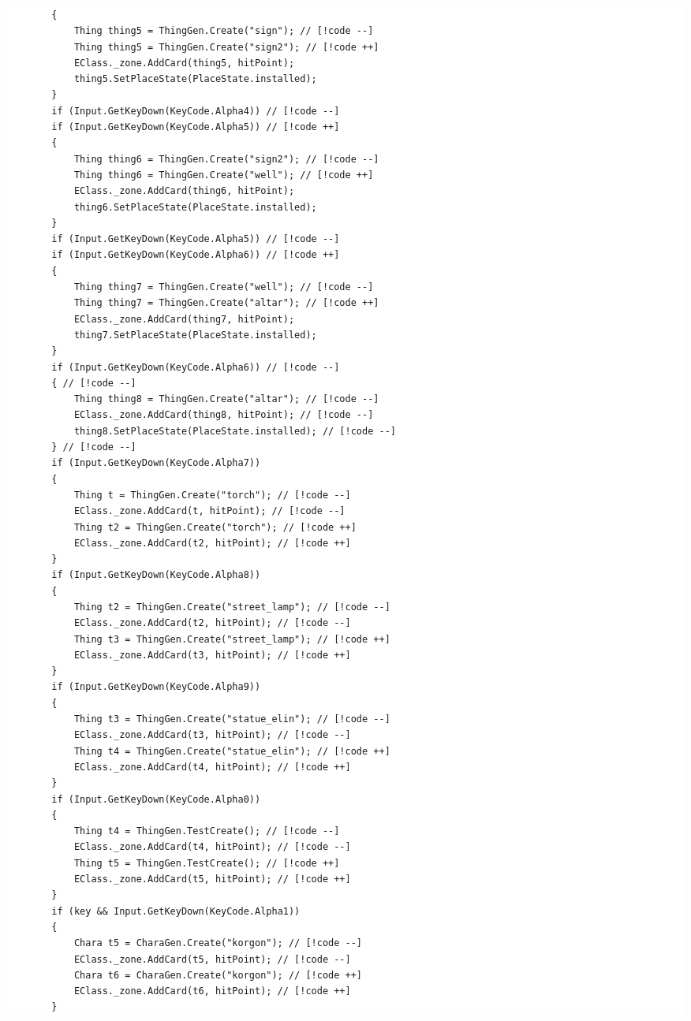 ```cs:line-numbers=1249
		{
			Thing thing5 = ThingGen.Create("sign"); // [!code --]
			Thing thing5 = ThingGen.Create("sign2"); // [!code ++]
			EClass._zone.AddCard(thing5, hitPoint);
			thing5.SetPlaceState(PlaceState.installed);
		}
		if (Input.GetKeyDown(KeyCode.Alpha4)) // [!code --]
		if (Input.GetKeyDown(KeyCode.Alpha5)) // [!code ++]
		{
			Thing thing6 = ThingGen.Create("sign2"); // [!code --]
			Thing thing6 = ThingGen.Create("well"); // [!code ++]
			EClass._zone.AddCard(thing6, hitPoint);
			thing6.SetPlaceState(PlaceState.installed);
		}
		if (Input.GetKeyDown(KeyCode.Alpha5)) // [!code --]
		if (Input.GetKeyDown(KeyCode.Alpha6)) // [!code ++]
		{
			Thing thing7 = ThingGen.Create("well"); // [!code --]
			Thing thing7 = ThingGen.Create("altar"); // [!code ++]
			EClass._zone.AddCard(thing7, hitPoint);
			thing7.SetPlaceState(PlaceState.installed);
		}
		if (Input.GetKeyDown(KeyCode.Alpha6)) // [!code --]
		{ // [!code --]
			Thing thing8 = ThingGen.Create("altar"); // [!code --]
			EClass._zone.AddCard(thing8, hitPoint); // [!code --]
			thing8.SetPlaceState(PlaceState.installed); // [!code --]
		} // [!code --]
		if (Input.GetKeyDown(KeyCode.Alpha7))
		{
			Thing t = ThingGen.Create("torch"); // [!code --]
			EClass._zone.AddCard(t, hitPoint); // [!code --]
			Thing t2 = ThingGen.Create("torch"); // [!code ++]
			EClass._zone.AddCard(t2, hitPoint); // [!code ++]
		}
		if (Input.GetKeyDown(KeyCode.Alpha8))
		{
			Thing t2 = ThingGen.Create("street_lamp"); // [!code --]
			EClass._zone.AddCard(t2, hitPoint); // [!code --]
			Thing t3 = ThingGen.Create("street_lamp"); // [!code ++]
			EClass._zone.AddCard(t3, hitPoint); // [!code ++]
		}
		if (Input.GetKeyDown(KeyCode.Alpha9))
		{
			Thing t3 = ThingGen.Create("statue_elin"); // [!code --]
			EClass._zone.AddCard(t3, hitPoint); // [!code --]
			Thing t4 = ThingGen.Create("statue_elin"); // [!code ++]
			EClass._zone.AddCard(t4, hitPoint); // [!code ++]
		}
		if (Input.GetKeyDown(KeyCode.Alpha0))
		{
			Thing t4 = ThingGen.TestCreate(); // [!code --]
			EClass._zone.AddCard(t4, hitPoint); // [!code --]
			Thing t5 = ThingGen.TestCreate(); // [!code ++]
			EClass._zone.AddCard(t5, hitPoint); // [!code ++]
		}
		if (key && Input.GetKeyDown(KeyCode.Alpha1))
		{
			Chara t5 = CharaGen.Create("korgon"); // [!code --]
			EClass._zone.AddCard(t5, hitPoint); // [!code --]
			Chara t6 = CharaGen.Create("korgon"); // [!code ++]
			EClass._zone.AddCard(t6, hitPoint); // [!code ++]
		}
```
